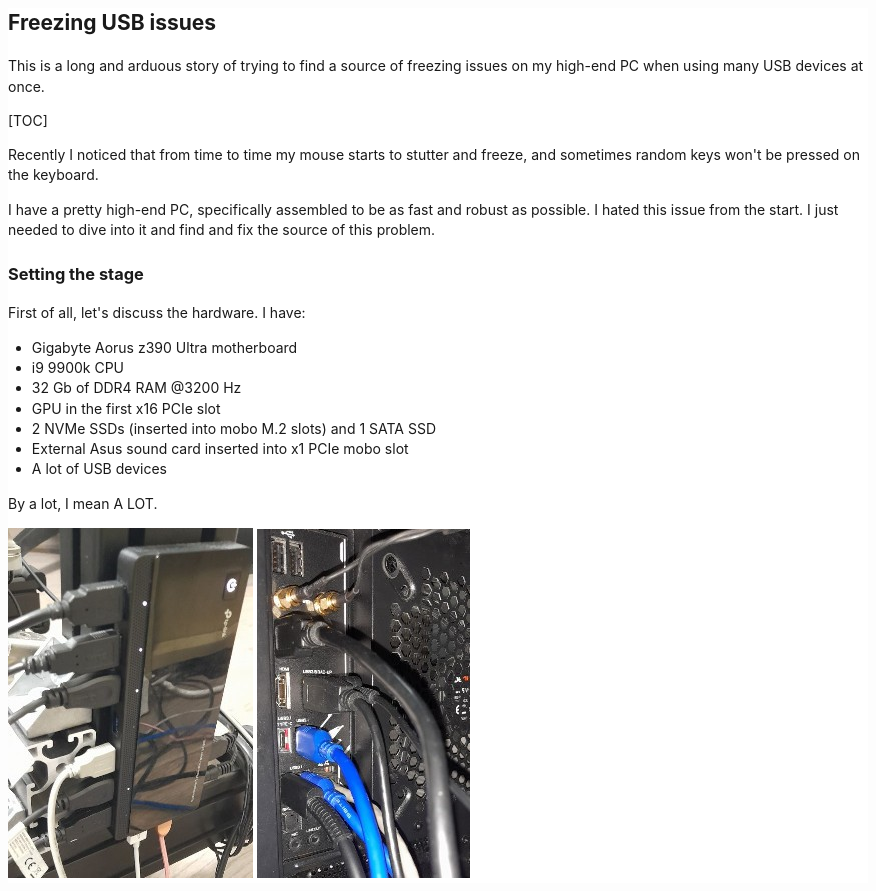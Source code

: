 ## Freezing USB issues

This is a long and arduous story of trying to find a source of freezing issues on my high-end PC when using many USB devices at once.

[TOC]

Recently I noticed that from time to time my mouse starts to stutter and freeze, and sometimes random keys won't be pressed on the keyboard.

I have a pretty high-end PC, specifically assembled to be as fast and robust as possible. I hated this issue from the start. I just needed to dive into it and find and fix the source of this problem.

### Setting the stage

First of all, let's discuss the hardware. I have:

* Gigabyte Aorus z390 Ultra motherboard
* i9 9900k CPU
* 32 Gb of DDR4 RAM @3200 Hz
* GPU in the first x16 PCIe slot
* 2 NVMe SSDs (inserted into mobo M.2 slots) and 1 SATA SSD
* External Asus sound card inserted into x1 PCIe mobo slot
* A lot of USB devices

By a lot, I mean A LOT.

![USB hub](hub.jpg)
![PC backside](backside.jpg)
